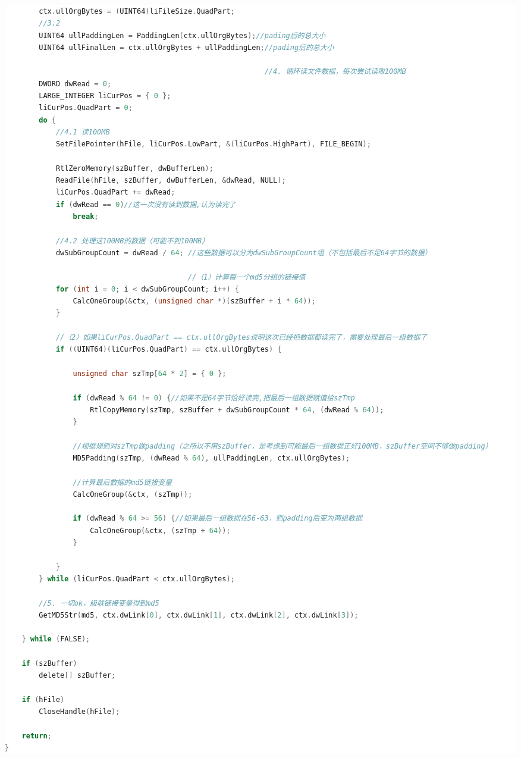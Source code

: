 ```c
		ctx.ullOrgBytes = (UINT64)liFileSize.QuadPart;
		//3.2 
		UINT64 ullPaddingLen = PaddingLen(ctx.ullOrgBytes);//pading后的总大小
		UINT64 ullFinalLen = ctx.ullOrgBytes + ullPaddingLen;//pading后的总大小

															 //4. 循环读文件数据，每次尝试读取100MB
		DWORD dwRead = 0;
		LARGE_INTEGER liCurPos = { 0 };
		liCurPos.QuadPart = 0;
		do {
			//4.1 读100MB
			SetFilePointer(hFile, liCurPos.LowPart, &(liCurPos.HighPart), FILE_BEGIN);

			RtlZeroMemory(szBuffer, dwBufferLen);
			ReadFile(hFile, szBuffer, dwBufferLen, &dwRead, NULL);
			liCurPos.QuadPart += dwRead;
			if (dwRead == 0)//这一次没有读到数据,认为读完了
				break;

			//4.2 处理这100MB的数据（可能不到100MB）
			dwSubGroupCount = dwRead / 64; //这些数据可以分为dwSubGroupCount组（不包括最后不足64字节的数据）

										   //（1）计算每一个md5分组的链接值
			for (int i = 0; i < dwSubGroupCount; i++) {
				CalcOneGroup(&ctx, (unsigned char *)(szBuffer + i * 64));
			}

			//（2）如果liCurPos.QuadPart == ctx.ullOrgBytes说明这次已经把数据都读完了，需要处理最后一组数据了
			if ((UINT64)(liCurPos.QuadPart) == ctx.ullOrgBytes) {

				unsigned char szTmp[64 * 2] = { 0 };

				if (dwRead % 64 != 0) {//如果不是64字节恰好读完,把最后一组数据赋值给szTmp
					RtlCopyMemory(szTmp, szBuffer + dwSubGroupCount * 64, (dwRead % 64));
				}

				//根据规则对szTmp做padding（之所以不用szBuffer，是考虑到可能最后一组数据正好100MB，szBuffer空间不够做padding）
				MD5Padding(szTmp, (dwRead % 64), ullPaddingLen, ctx.ullOrgBytes);

				//计算最后数据的md5链接变量
				CalcOneGroup(&ctx, (szTmp));

				if (dwRead % 64 >= 56) {//如果最后一组数据在56-63，则padding后变为两组数据
					CalcOneGroup(&ctx, (szTmp + 64));
				}

			}
		} while (liCurPos.QuadPart < ctx.ullOrgBytes);

		//5. 一切ok，级联链接变量得到md5
		GetMD5Str(md5, ctx.dwLink[0], ctx.dwLink[1], ctx.dwLink[2], ctx.dwLink[3]);

	} while (FALSE);

	if (szBuffer)
		delete[] szBuffer;

	if (hFile)
		CloseHandle(hFile);

	return;
}

```